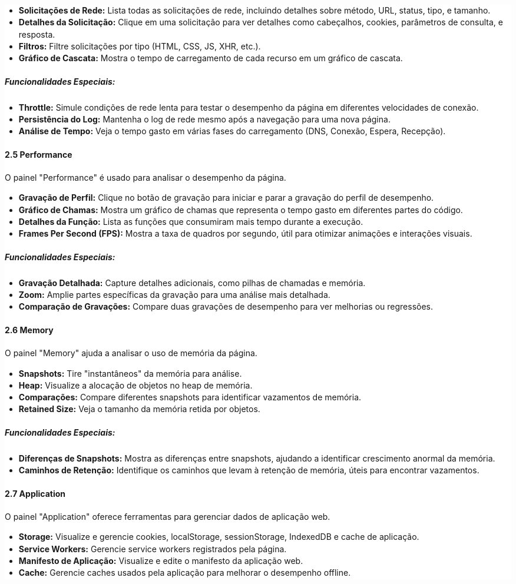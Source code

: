 - **Solicitações de Rede:** Lista todas as solicitações de rede, incluindo detalhes sobre método, URL, status, tipo, e tamanho.
- **Detalhes da Solicitação:** Clique em uma solicitação para ver detalhes como cabeçalhos, cookies, parâmetros de consulta, e resposta.
- **Filtros:** Filtre solicitações por tipo (HTML, CSS, JS, XHR, etc.).
- **Gráfico de Cascata:** Mostra o tempo de carregamento de cada recurso em um gráfico de cascata.

##### Funcionalidades Especiais:

- **Throttle:** Simule condições de rede lenta para testar o desempenho da página em diferentes velocidades de conexão.
- **Persistência do Log:** Mantenha o log de rede mesmo após a navegação para uma nova página.
- **Análise de Tempo:** Veja o tempo gasto em várias fases do carregamento (DNS, Conexão, Espera, Recepção).

#### 2.5 **Performance**

O painel "Performance" é usado para analisar o desempenho da página.

- **Gravação de Perfil:** Clique no botão de gravação para iniciar e parar a gravação do perfil de desempenho.
- **Gráfico de Chamas:** Mostra um gráfico de chamas que representa o tempo gasto em diferentes partes do código.
- **Detalhes da Função:** Lista as funções que consumiram mais tempo durante a execução.
- **Frames Per Second (FPS):** Mostra a taxa de quadros por segundo, útil para otimizar animações e interações visuais.

##### Funcionalidades Especiais:

- **Gravação Detalhada:** Capture detalhes adicionais, como pilhas de chamadas e memória.
- **Zoom:** Amplie partes específicas da gravação para uma análise mais detalhada.
- **Comparação de Gravações:** Compare duas gravações de desempenho para ver melhorias ou regressões.

#### 2.6 **Memory**

O painel "Memory" ajuda a analisar o uso de memória da página.

- **Snapshots:** Tire "instantâneos" da memória para análise.
- **Heap:** Visualize a alocação de objetos no heap de memória.
- **Comparações:** Compare diferentes snapshots para identificar vazamentos de memória.
- **Retained Size:** Veja o tamanho da memória retida por objetos.

##### Funcionalidades Especiais:

- **Diferenças de Snapshots:** Mostra as diferenças entre snapshots, ajudando a identificar crescimento anormal da memória.
- **Caminhos de Retenção:** Identifique os caminhos que levam à retenção de memória, úteis para encontrar vazamentos.

#### 2.7 **Application**

O painel "Application" oferece ferramentas para gerenciar dados de aplicação web.

- **Storage:** Visualize e gerencie cookies, localStorage, sessionStorage, IndexedDB e cache de aplicação.
- **Service Workers:** Gerencie service workers registrados pela página.
- **Manifesto de Aplicação:** Visualize e edite o manifesto da aplicação web.
- **Cache:** Gerencie caches usados pela aplicação para melhorar o desempenho offline.
